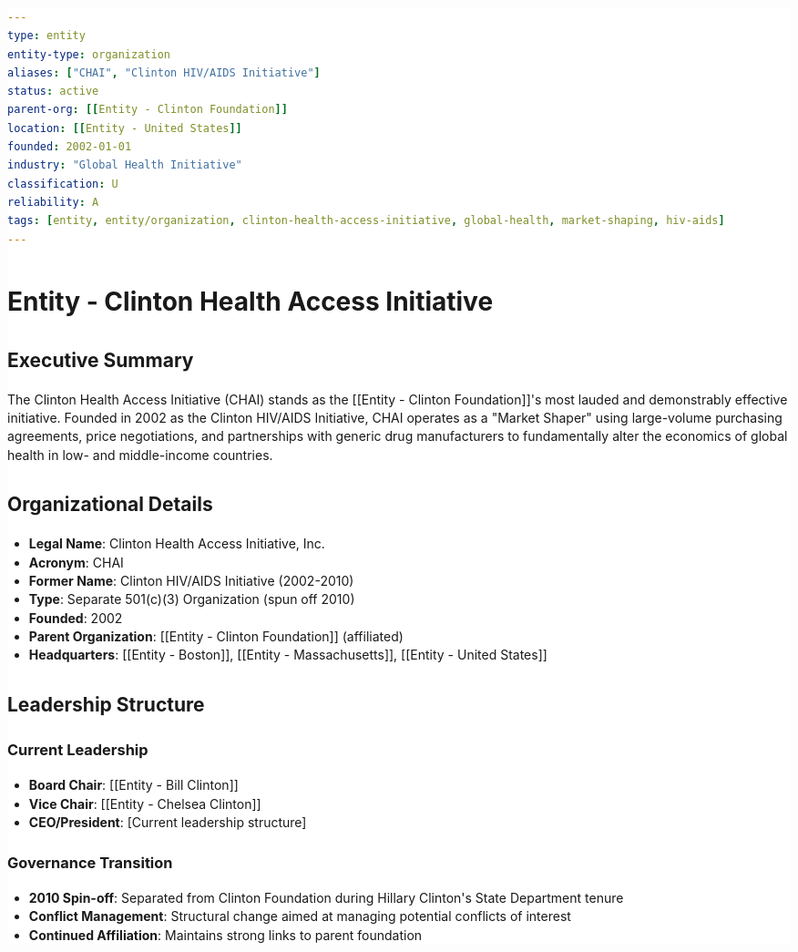 ```yaml
---
type: entity
entity-type: organization
aliases: ["CHAI", "Clinton HIV/AIDS Initiative"]
status: active
parent-org: [[Entity - Clinton Foundation]]
location: [[Entity - United States]]
founded: 2002-01-01
industry: "Global Health Initiative"
classification: U
reliability: A
tags: [entity, entity/organization, clinton-health-access-initiative, global-health, market-shaping, hiv-aids]
---
```


# Entity - Clinton Health Access Initiative

## Executive Summary
The Clinton Health Access Initiative (CHAI) stands as the [[Entity - Clinton Foundation]]'s most lauded and demonstrably effective initiative. Founded in 2002 as the Clinton HIV/AIDS Initiative, CHAI operates as a "Market Shaper" using large-volume purchasing agreements, price negotiations, and partnerships with generic drug manufacturers to fundamentally alter the economics of global health in low- and middle-income countries.

## Organizational Details
- **Legal Name**: Clinton Health Access Initiative, Inc.
- **Acronym**: CHAI
- **Former Name**: Clinton HIV/AIDS Initiative (2002-2010)
- **Type**: Separate 501(c)(3) Organization (spun off 2010)
- **Founded**: 2002
- **Parent Organization**: [[Entity - Clinton Foundation]] (affiliated)
- **Headquarters**: [[Entity - Boston]], [[Entity - Massachusetts]], [[Entity - United States]]

## Leadership Structure
### Current Leadership
- **Board Chair**: [[Entity - Bill Clinton]]
- **Vice Chair**: [[Entity - Chelsea Clinton]]
- **CEO/President**: [Current leadership structure]

### Governance Transition
- **2010 Spin-off**: Separated from Clinton Foundation during Hillary Clinton's State Department tenure
- **Conflict Management**: Structural change aimed at managing potential conflicts of interest
- **Continued Affiliation**: Maintains strong links to parent foundation
